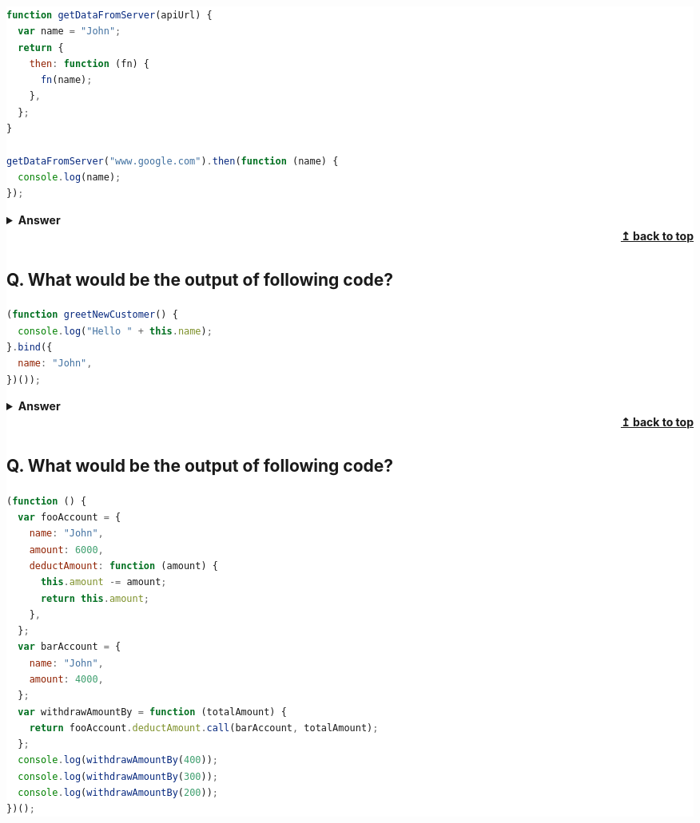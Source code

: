 ```js
function getDataFromServer(apiUrl) {
  var name = "John";
  return {
    then: function (fn) {
      fn(name);
    },
  };
}

getDataFromServer("www.google.com").then(function (name) {
  console.log(name);
});
```

<details><summary><b>Answer</b></summary></details>

<div align="right">
    <b><a href="#javascript-coding-practice">↥ back to top</a></b>
</div>

## Q. What would be the output of following code?

```js
(function greetNewCustomer() {
  console.log("Hello " + this.name);
}.bind({
  name: "John",
})());
```

<details><summary><b>Answer</b></summary></details>

<div align="right">
    <b><a href="#javascript-coding-practice">↥ back to top</a></b>
</div>

## Q. What would be the output of following code?

```js
(function () {
  var fooAccount = {
    name: "John",
    amount: 6000,
    deductAmount: function (amount) {
      this.amount -= amount;
      return this.amount;
    },
  };
  var barAccount = {
    name: "John",
    amount: 4000,
  };
  var withdrawAmountBy = function (totalAmount) {
    return fooAccount.deductAmount.call(barAccount, totalAmount);
  };
  console.log(withdrawAmountBy(400));
  console.log(withdrawAmountBy(300));
  console.log(withdrawAmountBy(200));
})();
```

